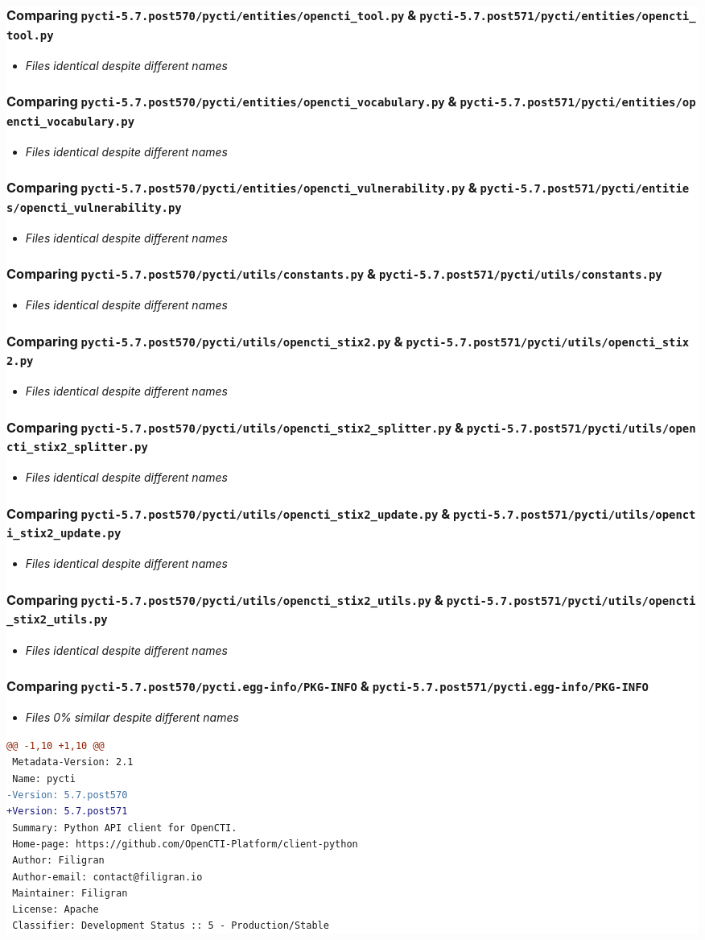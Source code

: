 ### Comparing `pycti-5.7.post570/pycti/entities/opencti_tool.py` & `pycti-5.7.post571/pycti/entities/opencti_tool.py`

 * *Files identical despite different names*

### Comparing `pycti-5.7.post570/pycti/entities/opencti_vocabulary.py` & `pycti-5.7.post571/pycti/entities/opencti_vocabulary.py`

 * *Files identical despite different names*

### Comparing `pycti-5.7.post570/pycti/entities/opencti_vulnerability.py` & `pycti-5.7.post571/pycti/entities/opencti_vulnerability.py`

 * *Files identical despite different names*

### Comparing `pycti-5.7.post570/pycti/utils/constants.py` & `pycti-5.7.post571/pycti/utils/constants.py`

 * *Files identical despite different names*

### Comparing `pycti-5.7.post570/pycti/utils/opencti_stix2.py` & `pycti-5.7.post571/pycti/utils/opencti_stix2.py`

 * *Files identical despite different names*

### Comparing `pycti-5.7.post570/pycti/utils/opencti_stix2_splitter.py` & `pycti-5.7.post571/pycti/utils/opencti_stix2_splitter.py`

 * *Files identical despite different names*

### Comparing `pycti-5.7.post570/pycti/utils/opencti_stix2_update.py` & `pycti-5.7.post571/pycti/utils/opencti_stix2_update.py`

 * *Files identical despite different names*

### Comparing `pycti-5.7.post570/pycti/utils/opencti_stix2_utils.py` & `pycti-5.7.post571/pycti/utils/opencti_stix2_utils.py`

 * *Files identical despite different names*

### Comparing `pycti-5.7.post570/pycti.egg-info/PKG-INFO` & `pycti-5.7.post571/pycti.egg-info/PKG-INFO`

 * *Files 0% similar despite different names*

```diff
@@ -1,10 +1,10 @@
 Metadata-Version: 2.1
 Name: pycti
-Version: 5.7.post570
+Version: 5.7.post571
 Summary: Python API client for OpenCTI.
 Home-page: https://github.com/OpenCTI-Platform/client-python
 Author: Filigran
 Author-email: contact@filigran.io
 Maintainer: Filigran
 License: Apache
 Classifier: Development Status :: 5 - Production/Stable
```
